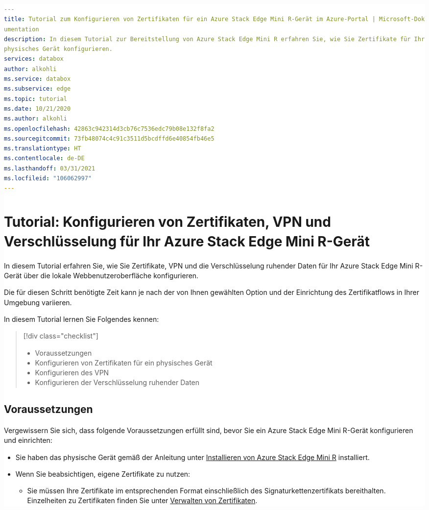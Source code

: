 ```yaml
---
title: Tutorial zum Konfigurieren von Zertifikaten für ein Azure Stack Edge Mini R-Gerät im Azure-Portal | Microsoft-Dokumentation
description: In diesem Tutorial zur Bereitstellung von Azure Stack Edge Mini R erfahren Sie, wie Sie Zertifikate für Ihr physisches Gerät konfigurieren.
services: databox
author: alkohli
ms.service: databox
ms.subservice: edge
ms.topic: tutorial
ms.date: 10/21/2020
ms.author: alkohli
ms.openlocfilehash: 42863c942314d3cb76c7536edc79b08e132f8fa2
ms.sourcegitcommit: 73fb48074c4c91c3511d5bcdffd6e40854fb46e5
ms.translationtype: HT
ms.contentlocale: de-DE
ms.lasthandoff: 03/31/2021
ms.locfileid: "106062997"
---
```

# <a name="tutorial-configure-certificates-vpn-encryption-for-your-azure-stack-edge-mini-r"></a>Tutorial: Konfigurieren von Zertifikaten, VPN und Verschlüsselung für Ihr Azure Stack Edge Mini R-Gerät

In diesem Tutorial erfahren Sie, wie Sie Zertifikate, VPN und die Verschlüsselung ruhender Daten für Ihr Azure Stack Edge Mini R-Gerät über die lokale Webbenutzeroberfläche konfigurieren.

Die für diesen Schritt benötigte Zeit kann je nach der von Ihnen gewählten Option und der Einrichtung des Zertifikatflows in Ihrer Umgebung variieren.

In diesem Tutorial lernen Sie Folgendes kennen:

> [!div class="checklist"]
>
> * Voraussetzungen
> * Konfigurieren von Zertifikaten für ein physisches Gerät
> * Konfigurieren des VPN
> * Konfigurieren der Verschlüsselung ruhender Daten

## <a name="prerequisites"></a>Voraussetzungen

Vergewissern Sie sich, dass folgende Voraussetzungen erfüllt sind, bevor Sie ein Azure Stack Edge Mini R-Gerät konfigurieren und einrichten:

* Sie haben das physische Gerät gemäß der Anleitung unter [Installieren von Azure Stack Edge Mini R](azure-stack-edge-mini-r-deploy-install.md) installiert.

* Wenn Sie beabsichtigen, eigene Zertifikate zu nutzen:
    - Sie müssen Ihre Zertifikate im entsprechenden Format einschließlich des Signaturkettenzertifikats bereithalten. Einzelheiten zu Zertifikaten finden Sie unter [Verwalten von Zertifikaten](azure-stack-edge-gpu-manage-certificates.md).
